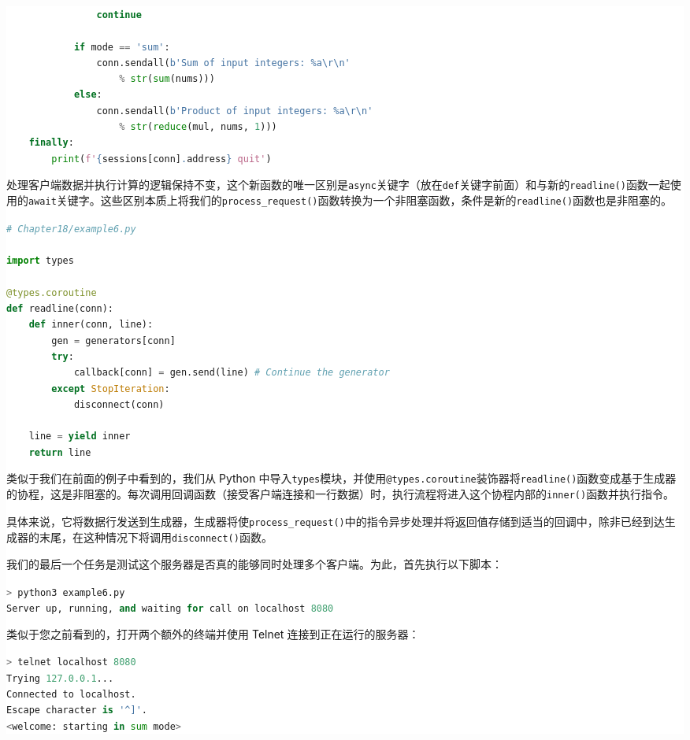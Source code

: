 ```py
                continue

            if mode == 'sum':
                conn.sendall(b'Sum of input integers: %a\r\n'
                    % str(sum(nums)))
            else:
                conn.sendall(b'Product of input integers: %a\r\n'
                    % str(reduce(mul, nums, 1)))
    finally:
        print(f'{sessions[conn].address} quit')
```

处理客户端数据并执行计算的逻辑保持不变，这个新函数的唯一区别是`async`关键字（放在`def`关键字前面）和与新的`readline()`函数一起使用的`await`关键字。这些区别本质上将我们的`process_request()`函数转换为一个非阻塞函数，条件是新的`readline()`函数也是非阻塞的。

```py
# Chapter18/example6.py

import types

@types.coroutine
def readline(conn):
    def inner(conn, line):
        gen = generators[conn]
        try:
            callback[conn] = gen.send(line) # Continue the generator
        except StopIteration:
            disconnect(conn)

    line = yield inner
    return line
```

类似于我们在前面的例子中看到的，我们从 Python 中导入`types`模块，并使用`@types.coroutine`装饰器将`readline()`函数变成基于生成器的协程，这是非阻塞的。每次调用回调函数（接受客户端连接和一行数据）时，执行流程将进入这个协程内部的`inner()`函数并执行指令。

具体来说，它将数据行发送到生成器，生成器将使`process_request()`中的指令异步处理并将返回值存储到适当的回调中，除非已经到达生成器的末尾，在这种情况下将调用`disconnect()`函数。

我们的最后一个任务是测试这个服务器是否真的能够同时处理多个客户端。为此，首先执行以下脚本：

```py
> python3 example6.py
Server up, running, and waiting for call on localhost 8080
```

类似于您之前看到的，打开两个额外的终端并使用 Telnet 连接到正在运行的服务器：

```py
> telnet localhost 8080
Trying 127.0.0.1...
Connected to localhost.
Escape character is '^]'.
<welcome: starting in sum mode>
```

